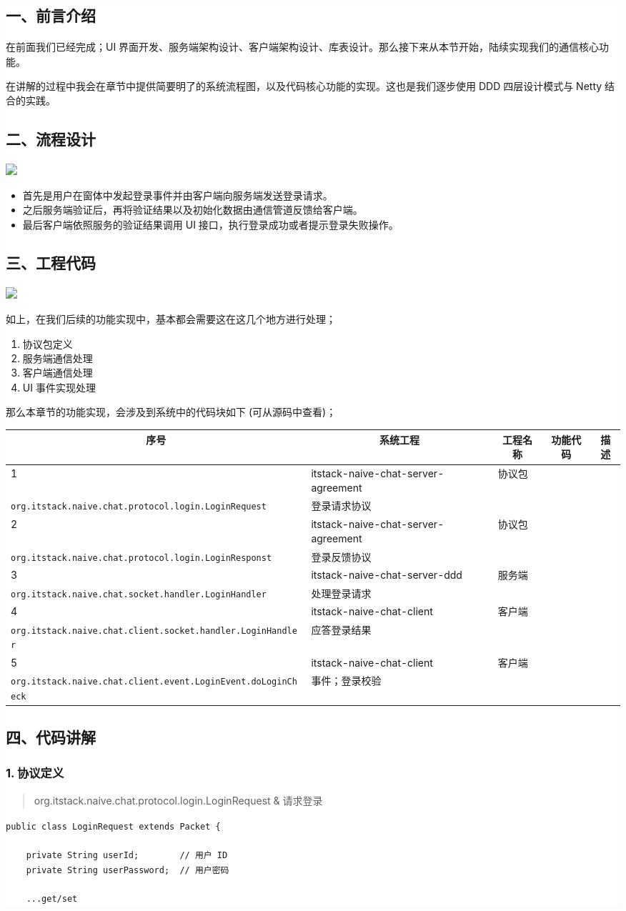 ## 一、前言介绍

在前面我们已经完成；UI 界面开发、服务端架构设计、客户端架构设计、库表设计。那么接下来从本节开始，陆续实现我们的通信核心功能。

在讲解的过程中我会在章节中提供简要明了的系统流程图，以及代码核心功能的实现。这也是我们逐步使用 DDD 四层设计模式与 Netty 结合的实践。

## 二、流程设计

![](https://images.gitbook.cn/IouPov)

  * 首先是用户在窗体中发起登录事件并由客户端向服务端发送登录请求。
  * 之后服务端验证后，再将验证结果以及初始化数据由通信管道反馈给客户端。 
  * 最后客户端依照服务的验证结果调用 UI 接口，执行登录成功或者提示登录失败操作。

## 三、工程代码

![](https://images.gitbook.cn/hjk6yy)

如上，在我们后续的功能实现中，基本都会需要这在这几个地方进行处理；

  1. 协议包定义
  2. 服务端通信处理
  3. 客户端通信处理
  4. UI 事件实现处理

那么本章节的功能实现，会涉及到系统中的代码块如下 (可从源码中查看)；

序号 | 系统工程 | 工程名称 | 功能代码 | 描述  
---|---|---|---|---  
1 | itstack-naive-chat-server-agreement | 协议包 |
`org.itstack.naive.chat.protocol.login.LoginRequest` | 登录请求协议  
2 | itstack-naive-chat-server-agreement | 协议包 |
`org.itstack.naive.chat.protocol.login.LoginResponst` | 登录反馈协议  
3 | itstack-naive-chat-server-ddd | 服务端 |
`org.itstack.naive.chat.socket.handler.LoginHandler` | 处理登录请求  
4 | itstack-naive-chat-client | 客户端 |
`org.itstack.naive.chat.client.socket.handler.LoginHandler` | 应答登录结果  
5 | itstack-naive-chat-client | 客户端 |
`org.itstack.naive.chat.client.event.LoginEvent.doLoginCheck` | 事件；登录校验  
  
## 四、代码讲解

### 1\. 协议定义

> org.itstack.naive.chat.protocol.login.LoginRequest & 请求登录
    
    
    public class LoginRequest extends Packet {
    
        private String userId;        // 用户 ID
        private String userPassword;  // 用户密码
    
        ...get/set
    